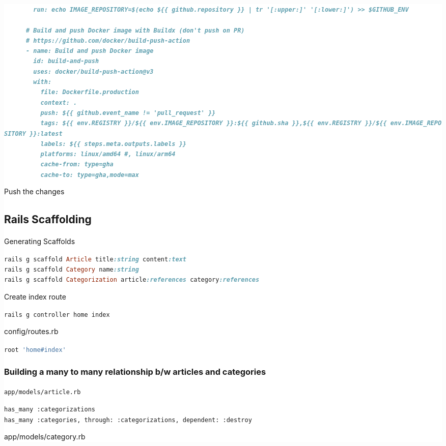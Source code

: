 ```md
        run: echo IMAGE_REPOSITORY=$(echo ${{ github.repository }} | tr '[:upper:]' '[:lower:]') >> $GITHUB_ENV

      # Build and push Docker image with Buildx (don't push on PR)
      # https://github.com/docker/build-push-action
      - name: Build and push Docker image
        id: build-and-push
        uses: docker/build-push-action@v3
        with:
          file: Dockerfile.production
          context: .
          push: ${{ github.event_name != 'pull_request' }}
          tags: ${{ env.REGISTRY }}/${{ env.IMAGE_REPOSITORY }}:${{ github.sha }},${{ env.REGISTRY }}/${{ env.IMAGE_REPOSITORY }}:latest
          labels: ${{ steps.meta.outputs.labels }}
          platforms: linux/amd64 #, linux/arm64
          cache-from: type=gha
          cache-to: type=gha,mode=max

```

Push the changes

## Rails Scaffolding
Generating Scaffolds

```ruby
rails g scaffold Article title:string content:text
rails g scaffold Category name:string
rails g scaffold Categorization article:references category:references
```

Create index route
```ruby
rails g controller home index
```

config/routes.rb

```ruby
root 'home#index'
```

### Building a many to many relationship b/w articles and categories


`app/models/article.rb`


```bash
has_many :categorizations
has_many :categories, through: :categorizations, dependent: :destroy
```

app/models/category.rb
